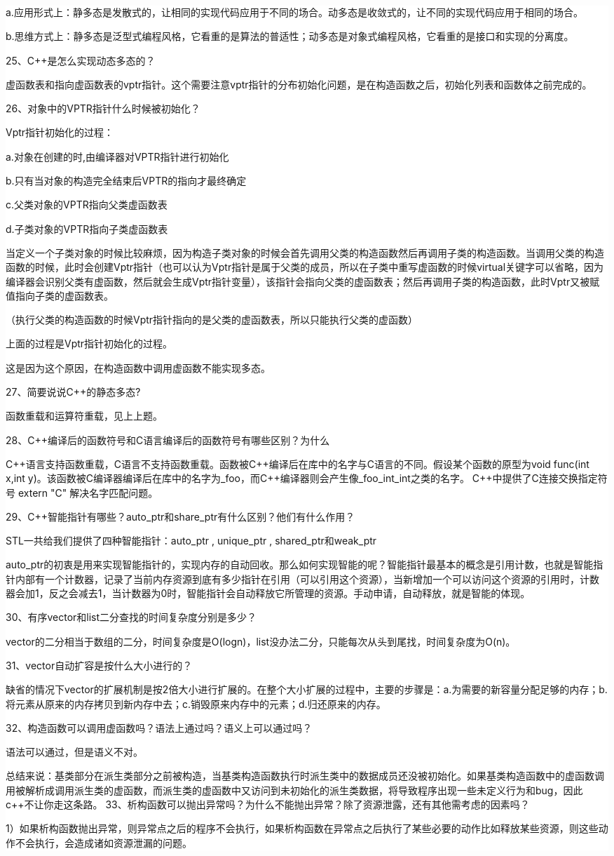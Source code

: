 a.应用形式上：静多态是发散式的，让相同的实现代码应用于不同的场合。动多态是收敛式的，让不同的实现代码应用于相同的场合。

b.思维方式上：静多态是泛型式编程风格，它看重的是算法的普适性；动多态是对象式编程风格，它看重的是接口和实现的分离度。

25、C++是怎么实现动态多态的？

虚函数表和指向虚函数表的vptr指针。这个需要注意vptr指针的分布初始化问题，是在构造函数之后，初始化列表和函数体之前完成的。

26、对象中的VPTR指针什么时候被初始化？

Vptr指针初始化的过程：

a.对象在创建的时,由编译器对VPTR指针进行初始化

b.只有当对象的构造完全结束后VPTR的指向才最终确定

c.父类对象的VPTR指向父类虚函数表

d.子类对象的VPTR指向子类虚函数表

当定义一个子类对象的时候比较麻烦，因为构造子类对象的时候会首先调用父类的构造函数然后再调用子类的构造函数。当调用父类的构造函数的时候，此时会创建Vptr指针（也可以认为Vptr指针是属于父类的成员，所以在子类中重写虚函数的时候virtual关键字可以省略，因为编译器会识别父类有虚函数，然后就会生成Vptr指针变量），该指针会指向父类的虚函数表；然后再调用子类的构造函数，此时Vptr又被赋值指向子类的虚函数表。

（执行父类的构造函数的时候Vptr指针指向的是父类的虚函数表，所以只能执行父类的虚函数）

上面的过程是Vptr指针初始化的过程。

这是因为这个原因，在构造函数中调用虚函数不能实现多态。

27、简要说说C++的静态多态?

函数重载和运算符重载，见上上题。

28、C++编译后的函数符号和C语言编译后的函数符号有哪些区别？为什么

C++语言支持函数重载，C语言不支持函数重载。函数被C++编译后在库中的名字与C语言的不同。假设某个函数的原型为void func(int x,int y)。该函数被C编译器编译后在库中的名字为_foo，而C++编译器则会产生像_foo_int_int之类的名字。 C++中提供了C连接交换指定符号 extern "C" 解决名字匹配问题。

29、C++智能指针有哪些？auto_ptr和share_ptr有什么区别？他们有什么作用？

STL一共给我们提供了四种智能指针：auto_ptr , unique_ptr , shared_ptr和weak_ptr

auto_ptr的初衷是用来实现智能指针的，实现内存的自动回收。那么如何实现智能的呢？智能指针最基本的概念是引用计数，也就是智能指针内部有一个计数器，记录了当前内存资源到底有多少指针在引用（可以引用这个资源），当新增加一个可以访问这个资源的引用时，计数器会加1，反之会减去1，当计数器为0时，智能指针会自动释放它所管理的资源。手动申请，自动释放，就是智能的体现。

30、有序vector和list二分查找的时间复杂度分别是多少？

vector的二分相当于数组的二分，时间复杂度是O(logn)，list没办法二分，只能每次从头到尾找，时间复杂度为O(n)。

31、vector自动扩容是按什么大小进行的？

缺省的情况下vector的扩展机制是按2倍大小进行扩展的。在整个大小扩展的过程中，主要的步骤是：a.为需要的新容量分配足够的内存；b.将元素从原来的内存拷贝到新内存中去；c.销毁原来内存中的元素；d.归还原来的内存。

32、构造函数可以调用虚函数吗？语法上通过吗？语义上可以通过吗？

语法可以通过，但是语义不对。

总结来说：基类部分在派生类部分之前被构造，当基类构造函数执行时派生类中的数据成员还没被初始化。如果基类构造函数中的虚函数调用被解析成调用派生类的虚函数，而派生类的虚函数中又访问到未初始化的派生类数据，将导致程序出现一些未定义行为和bug，因此c++不让你走这条路。
33、析构函数可以抛出异常吗？为什么不能抛出异常？除了资源泄露，还有其他需考虑的因素吗？

1）如果析构函数抛出异常，则异常点之后的程序不会执行，如果析构函数在异常点之后执行了某些必要的动作比如释放某些资源，则这些动作不会执行，会造成诸如资源泄漏的问题。
